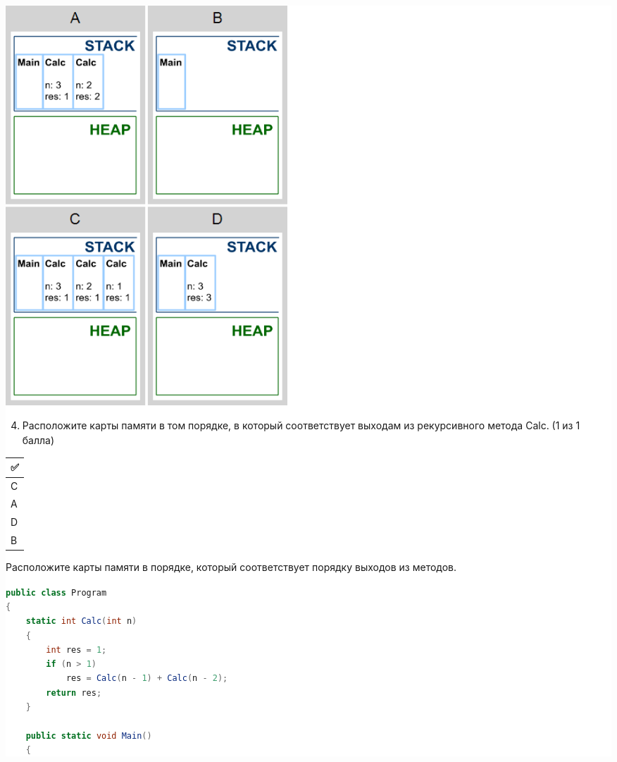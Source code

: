 <p float="left">
<img src="L090_1.png" width="400" />
</p>

4. Расположите карты памяти в том порядке, в который соответствует выходам из рекурсивного метода Calc. (1 из 1 балла)

| ✅ |
|-|
| C |
| A |
| D |
| B |


Расположите карты памяти в порядке, который соответствует порядку выходов из методов.

```cs
public class Program
{
    static int Calc(int n)
    {
        int res = 1;
        if (n > 1)
            res = Calc(n - 1) + Calc(n - 2);
        return res;
    }

    public static void Main()
    {
```